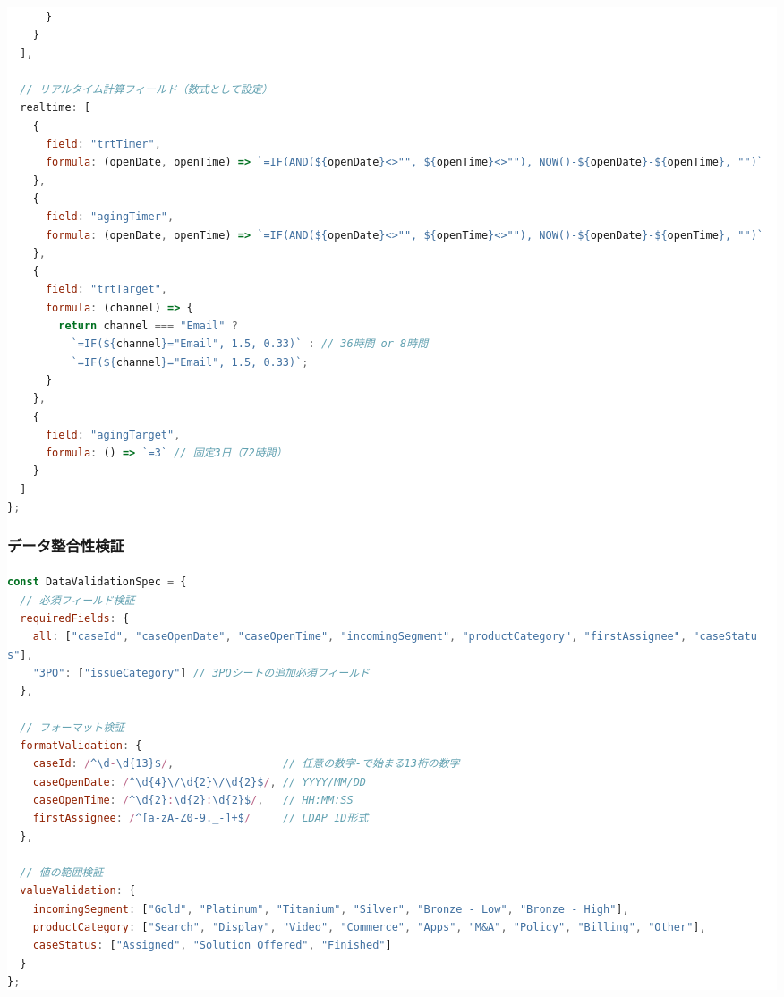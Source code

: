 ```javascript
      }
    }
  ],
  
  // リアルタイム計算フィールド（数式として設定）
  realtime: [
    {
      field: "trtTimer",
      formula: (openDate, openTime) => `=IF(AND(${openDate}<>"", ${openTime}<>""), NOW()-${openDate}-${openTime}, "")`
    },
    {
      field: "agingTimer", 
      formula: (openDate, openTime) => `=IF(AND(${openDate}<>"", ${openTime}<>""), NOW()-${openDate}-${openTime}, "")`
    },
    {
      field: "trtTarget",
      formula: (channel) => {
        return channel === "Email" ? 
          `=IF(${channel}="Email", 1.5, 0.33)` : // 36時間 or 8時間
          `=IF(${channel}="Email", 1.5, 0.33)`;
      }
    },
    {
      field: "agingTarget",
      formula: () => `=3` // 固定3日（72時間）
    }
  ]
};
```

### データ整合性検証

```javascript
const DataValidationSpec = {
  // 必須フィールド検証
  requiredFields: {
    all: ["caseId", "caseOpenDate", "caseOpenTime", "incomingSegment", "productCategory", "firstAssignee", "caseStatus"],
    "3PO": ["issueCategory"] // 3POシートの追加必須フィールド
  },
  
  // フォーマット検証
  formatValidation: {
    caseId: /^\d-\d{13}$/,                 // 任意の数字-で始まる13桁の数字
    caseOpenDate: /^\d{4}\/\d{2}\/\d{2}$/, // YYYY/MM/DD
    caseOpenTime: /^\d{2}:\d{2}:\d{2}$/,   // HH:MM:SS
    firstAssignee: /^[a-zA-Z0-9._-]+$/     // LDAP ID形式
  },
  
  // 値の範囲検証
  valueValidation: {
    incomingSegment: ["Gold", "Platinum", "Titanium", "Silver", "Bronze - Low", "Bronze - High"],
    productCategory: ["Search", "Display", "Video", "Commerce", "Apps", "M&A", "Policy", "Billing", "Other"],
    caseStatus: ["Assigned", "Solution Offered", "Finished"]
  }
};
```

